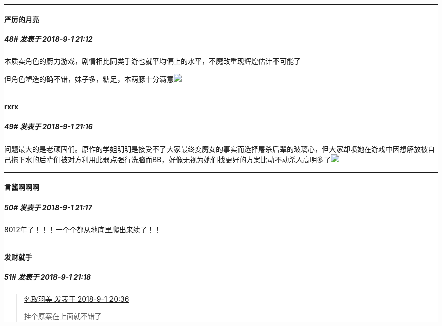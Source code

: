 





-----

####  严厉的月亮  
##### 48#       发表于 2018-9-1 21:12




本质卖角色的厨力游戏，剧情相比同类手游也就平均偏上的水平，不魔改重现辉煌估计不可能了

但角色塑造的确不错，妹子多，糖足，本萌豚十分满意<img src="https://static.saraba1st.com/image/smiley/face2017/037.png" referrerpolicy="no-referrer">







-----

####  rxrx  
##### 49#       发表于 2018-9-1 21:16




问题最大的是老顽固们。原作的学姐明明是接受不了大家最终变魔女的事实而选择屠杀后辈的玻璃心，但大家却喷她在游戏中因想解放被自己拖下水的后辈们被对方利用此弱点强行洗脑而BB，好像无视为她们找更好的方案比动不动杀人高明多了<img src="https://static.saraba1st.com/image/smiley/face2017/065.png" referrerpolicy="no-referrer">







-----

####  言酱啊啊啊  
##### 50#       发表于 2018-9-1 21:17




8012年了！！！一个个都从地底里爬出来续了！！







-----

####  发财就手  
##### 51#       发表于 2018-9-1 21:18



<blockquote><a href="httphttps://bbs.saraba1st.com/2b/forum.php?mod=redirect&amp;goto=findpost&amp;pid=40835439&amp;ptid=1744761" target="_blank">名取羽美 发表于 2018-9-1 20:36</a>

挂个原案在上面就不错了
